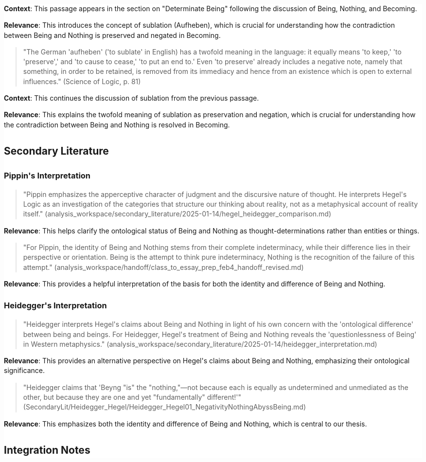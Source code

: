 **Context**: This passage appears in the section on "Determinate Being" following the discussion of Being, Nothing, and Becoming.

**Relevance**: This introduces the concept of sublation (Aufheben), which is crucial for understanding how the contradiction between Being and Nothing is preserved and negated in Becoming.

> "The German 'aufheben' ('to sublate' in English) has a twofold meaning in the language: it equally means 'to keep,' 'to 'preserve',' and 'to cause to cease,' 'to put an end to.' Even 'to preserve' already includes a negative note, namely that something, in order to be retained, is removed from its immediacy and hence from an existence which is open to external influences." (Science of Logic, p. 81)

**Context**: This continues the discussion of sublation from the previous passage.

**Relevance**: This explains the twofold meaning of sublation as preservation and negation, which is crucial for understanding how the contradiction between Being and Nothing is resolved in Becoming.

## Secondary Literature

### Pippin's Interpretation

> "Pippin emphasizes the apperceptive character of judgment and the discursive nature of thought. He interprets Hegel's Logic as an investigation of the categories that structure our thinking about reality, not as a metaphysical account of reality itself." (analysis_workspace/secondary_literature/2025-01-14/hegel_heidegger_comparison.md)

**Relevance**: This helps clarify the ontological status of Being and Nothing as thought-determinations rather than entities or things.

> "For Pippin, the identity of Being and Nothing stems from their complete indeterminacy, while their difference lies in their perspective or orientation. Being is the attempt to think pure indeterminacy, Nothing is the recognition of the failure of this attempt." (analysis_workspace/handoff/class_to_essay_prep_feb4_handoff_revised.md)

**Relevance**: This provides a helpful interpretation of the basis for both the identity and difference of Being and Nothing.

### Heidegger's Interpretation

> "Heidegger interprets Hegel's claims about Being and Nothing in light of his own concern with the 'ontological difference' between being and beings. For Heidegger, Hegel's treatment of Being and Nothing reveals the 'questionlessness of Being' in Western metaphysics." (analysis_workspace/secondary_literature/2025-01-14/heidegger_interpretation.md)

**Relevance**: This provides an alternative perspective on Hegel's claims about Being and Nothing, emphasizing their ontological significance.

> "Heidegger claims that 'Beyng "is" the "nothing,"—not because each is equally as undetermined and unmediated as the other, but because they are one and yet "fundamentally" different!'" (SecondaryLit/Heidegger_Hegel/Heidegger_Hegel01_NegativityNothingAbyssBeing.md)

**Relevance**: This emphasizes both the identity and difference of Being and Nothing, which is central to our thesis.

## Integration Notes
